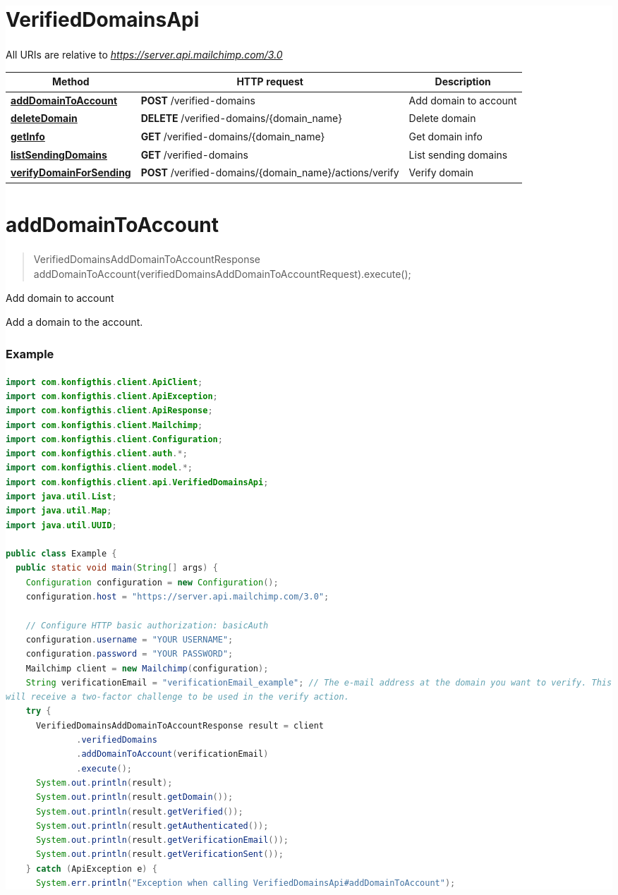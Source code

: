 # VerifiedDomainsApi

All URIs are relative to *https://server.api.mailchimp.com/3.0*

| Method | HTTP request | Description |
|------------- | ------------- | -------------|
| [**addDomainToAccount**](VerifiedDomainsApi.md#addDomainToAccount) | **POST** /verified-domains | Add domain to account |
| [**deleteDomain**](VerifiedDomainsApi.md#deleteDomain) | **DELETE** /verified-domains/{domain_name} | Delete domain |
| [**getInfo**](VerifiedDomainsApi.md#getInfo) | **GET** /verified-domains/{domain_name} | Get domain info |
| [**listSendingDomains**](VerifiedDomainsApi.md#listSendingDomains) | **GET** /verified-domains | List sending domains |
| [**verifyDomainForSending**](VerifiedDomainsApi.md#verifyDomainForSending) | **POST** /verified-domains/{domain_name}/actions/verify | Verify domain |


<a name="addDomainToAccount"></a>
# **addDomainToAccount**
> VerifiedDomainsAddDomainToAccountResponse addDomainToAccount(verifiedDomainsAddDomainToAccountRequest).execute();

Add domain to account

Add a domain to the account.

### Example
```java
import com.konfigthis.client.ApiClient;
import com.konfigthis.client.ApiException;
import com.konfigthis.client.ApiResponse;
import com.konfigthis.client.Mailchimp;
import com.konfigthis.client.Configuration;
import com.konfigthis.client.auth.*;
import com.konfigthis.client.model.*;
import com.konfigthis.client.api.VerifiedDomainsApi;
import java.util.List;
import java.util.Map;
import java.util.UUID;

public class Example {
  public static void main(String[] args) {
    Configuration configuration = new Configuration();
    configuration.host = "https://server.api.mailchimp.com/3.0";
    
    // Configure HTTP basic authorization: basicAuth
    configuration.username = "YOUR USERNAME";
    configuration.password = "YOUR PASSWORD";
    Mailchimp client = new Mailchimp(configuration);
    String verificationEmail = "verificationEmail_example"; // The e-mail address at the domain you want to verify. This will receive a two-factor challenge to be used in the verify action.
    try {
      VerifiedDomainsAddDomainToAccountResponse result = client
              .verifiedDomains
              .addDomainToAccount(verificationEmail)
              .execute();
      System.out.println(result);
      System.out.println(result.getDomain());
      System.out.println(result.getVerified());
      System.out.println(result.getAuthenticated());
      System.out.println(result.getVerificationEmail());
      System.out.println(result.getVerificationSent());
    } catch (ApiException e) {
      System.err.println("Exception when calling VerifiedDomainsApi#addDomainToAccount");
```